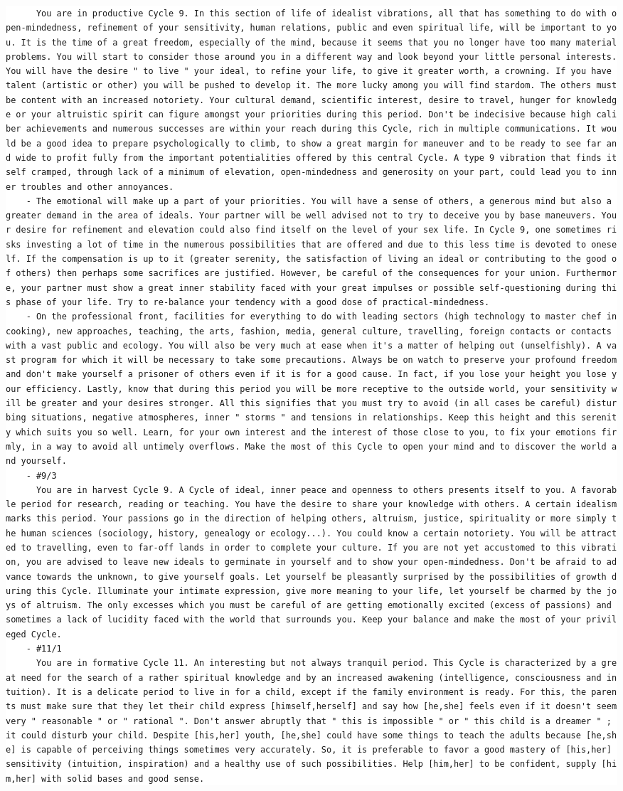 		  You are in productive Cycle 9. In this section of life of idealist vibrations, all that has something to do with open-mindedness, refinement of your sensitivity, human relations, public and even spiritual life, will be important to you. It is the time of a great freedom, especially of the mind, because it seems that you no longer have too many material problems. You will start to consider those around you in a different way and look beyond your little personal interests. You will have the desire " to live " your ideal, to refine your life, to give it greater worth, a crowning. If you have talent (artistic or other) you will be pushed to develop it. The more lucky among you will find stardom. The others must be content with an increased notoriety. Your cultural demand, scientific interest, desire to travel, hunger for knowledge or your altruistic spirit can figure amongst your priorities during this period. Don't be indecisive because high caliber achievements and numerous successes are within your reach during this Cycle, rich in multiple communications. It would be a good idea to prepare psychologically to climb, to show a great margin for maneuver and to be ready to see far and wide to profit fully from the important potentialities offered by this central Cycle. A type 9 vibration that finds itself cramped, through lack of a minimum of elevation, open-mindedness and generosity on your part, could lead you to inner troubles and other annoyances.
		- The emotional will make up a part of your priorities. You will have a sense of others, a generous mind but also a greater demand in the area of ideals. Your partner will be well advised not to try to deceive you by base maneuvers. Your desire for refinement and elevation could also find itself on the level of your sex life. In Cycle 9, one sometimes risks investing a lot of time in the numerous possibilities that are offered and due to this less time is devoted to oneself. If the compensation is up to it (greater serenity, the satisfaction of living an ideal or contributing to the good of others) then perhaps some sacrifices are justified. However, be careful of the consequences for your union. Furthermore, your partner must show a great inner stability faced with your great impulses or possible self-questioning during this phase of your life. Try to re-balance your tendency with a good dose of practical-mindedness.
		- On the professional front, facilities for everything to do with leading sectors (high technology to master chef in cooking), new approaches, teaching, the arts, fashion, media, general culture, travelling, foreign contacts or contacts with a vast public and ecology. You will also be very much at ease when it's a matter of helping out (unselfishly). A vast program for which it will be necessary to take some precautions. Always be on watch to preserve your profound freedom and don't make yourself a prisoner of others even if it is for a good cause. In fact, if you lose your height you lose your efficiency. Lastly, know that during this period you will be more receptive to the outside world, your sensitivity will be greater and your desires stronger. All this signifies that you must try to avoid (in all cases be careful) disturbing situations, negative atmospheres, inner " storms " and tensions in relationships. Keep this height and this serenity which suits you so well. Learn, for your own interest and the interest of those close to you, to fix your emotions firmly, in a way to avoid all untimely overflows. Make the most of this Cycle to open your mind and to discover the world and yourself.
		- #9/3
		  You are in harvest Cycle 9. A Cycle of ideal, inner peace and openness to others presents itself to you. A favorable period for research, reading or teaching. You have the desire to share your knowledge with others. A certain idealism marks this period. Your passions go in the direction of helping others, altruism, justice, spirituality or more simply the human sciences (sociology, history, genealogy or ecology...). You could know a certain notoriety. You will be attracted to travelling, even to far-off lands in order to complete your culture. If you are not yet accustomed to this vibration, you are advised to leave new ideals to germinate in yourself and to show your open-mindedness. Don't be afraid to advance towards the unknown, to give yourself goals. Let yourself be pleasantly surprised by the possibilities of growth during this Cycle. Illuminate your intimate expression, give more meaning to your life, let yourself be charmed by the joys of altruism. The only excesses which you must be careful of are getting emotionally excited (excess of passions) and sometimes a lack of lucidity faced with the world that surrounds you. Keep your balance and make the most of your privileged Cycle.
		- #11/1
		  You are in formative Cycle 11. An interesting but not always tranquil period. This Cycle is characterized by a great need for the search of a rather spiritual knowledge and by an increased awakening (intelligence, consciousness and intuition). It is a delicate period to live in for a child, except if the family environment is ready. For this, the parents must make sure that they let their child express [himself,herself] and say how [he,she] feels even if it doesn't seem very " reasonable " or " rational ". Don't answer abruptly that " this is impossible " or " this child is a dreamer " ; it could disturb your child. Despite [his,her] youth, [he,she] could have some things to teach the adults because [he,she] is capable of perceiving things sometimes very accurately. So, it is preferable to favor a good mastery of [his,her] sensitivity (intuition, inspiration) and a healthy use of such possibilities. Help [him,her] to be confident, supply [him,her] with solid bases and good sense.